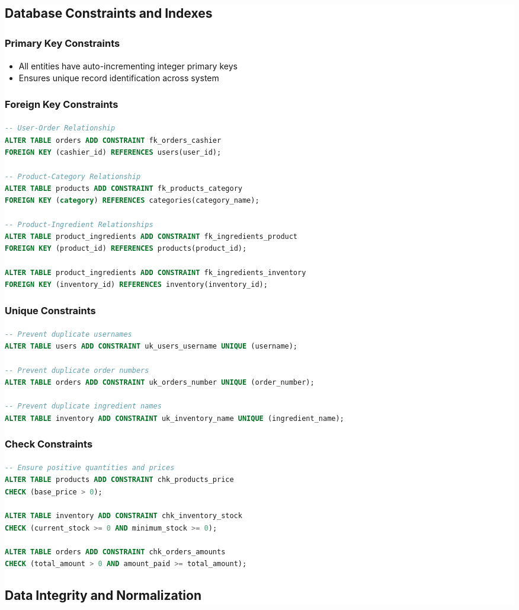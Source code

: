 ## Database Constraints and Indexes

### **Primary Key Constraints**
- All entities have auto-incrementing integer primary keys
- Ensures unique record identification across system

### **Foreign Key Constraints**
```sql
-- User-Order Relationship
ALTER TABLE orders ADD CONSTRAINT fk_orders_cashier 
FOREIGN KEY (cashier_id) REFERENCES users(user_id);

-- Product-Category Relationship  
ALTER TABLE products ADD CONSTRAINT fk_products_category
FOREIGN KEY (category) REFERENCES categories(category_name);

-- Product-Ingredient Relationships
ALTER TABLE product_ingredients ADD CONSTRAINT fk_ingredients_product
FOREIGN KEY (product_id) REFERENCES products(product_id);

ALTER TABLE product_ingredients ADD CONSTRAINT fk_ingredients_inventory  
FOREIGN KEY (inventory_id) REFERENCES inventory(inventory_id);
```

### **Unique Constraints**
```sql
-- Prevent duplicate usernames
ALTER TABLE users ADD CONSTRAINT uk_users_username UNIQUE (username);

-- Prevent duplicate order numbers
ALTER TABLE orders ADD CONSTRAINT uk_orders_number UNIQUE (order_number);

-- Prevent duplicate ingredient names
ALTER TABLE inventory ADD CONSTRAINT uk_inventory_name UNIQUE (ingredient_name);
```

### **Check Constraints**
```sql
-- Ensure positive quantities and prices
ALTER TABLE products ADD CONSTRAINT chk_products_price 
CHECK (base_price > 0);

ALTER TABLE inventory ADD CONSTRAINT chk_inventory_stock
CHECK (current_stock >= 0 AND minimum_stock >= 0);

ALTER TABLE orders ADD CONSTRAINT chk_orders_amounts
CHECK (total_amount > 0 AND amount_paid >= total_amount);
```

## Data Integrity and Normalization
